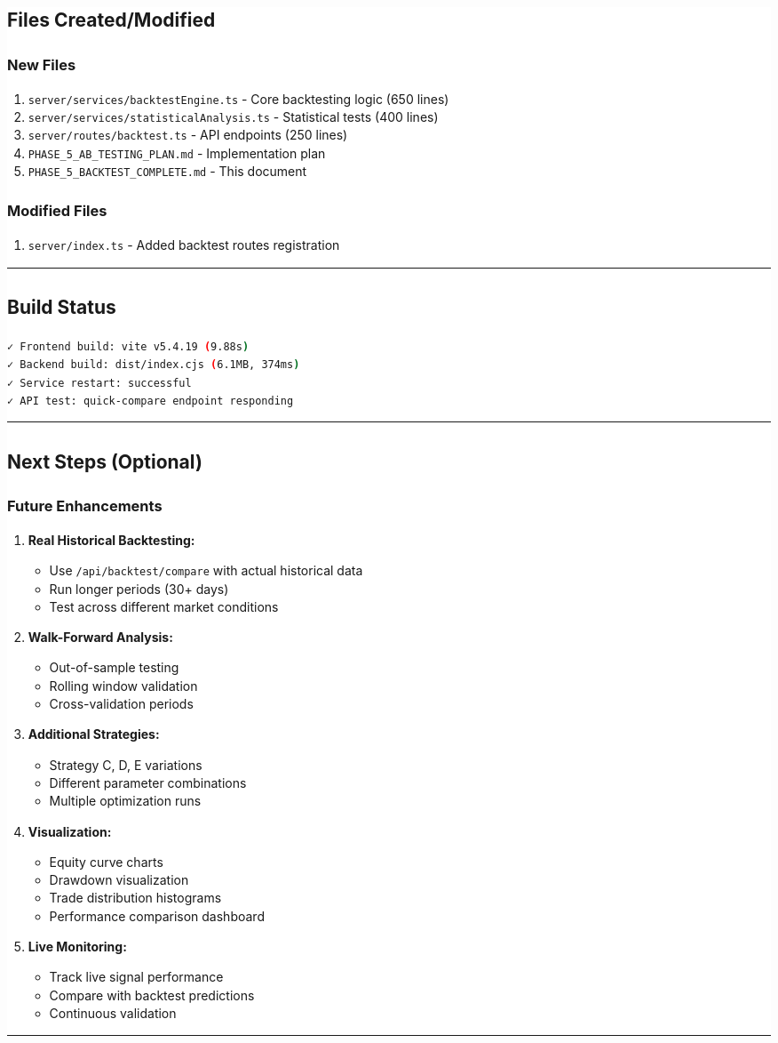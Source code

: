 
## Files Created/Modified

### New Files
1. `server/services/backtestEngine.ts` - Core backtesting logic (650 lines)
2. `server/services/statisticalAnalysis.ts` - Statistical tests (400 lines)
3. `server/routes/backtest.ts` - API endpoints (250 lines)
4. `PHASE_5_AB_TESTING_PLAN.md` - Implementation plan
5. `PHASE_5_BACKTEST_COMPLETE.md` - This document

### Modified Files
1. `server/index.ts` - Added backtest routes registration

---

## Build Status

```bash
✓ Frontend build: vite v5.4.19 (9.88s)
✓ Backend build: dist/index.cjs (6.1MB, 374ms)
✓ Service restart: successful
✓ API test: quick-compare endpoint responding
```

---

## Next Steps (Optional)

### Future Enhancements

1. **Real Historical Backtesting:**
   - Use `/api/backtest/compare` with actual historical data
   - Run longer periods (30+ days)
   - Test across different market conditions

2. **Walk-Forward Analysis:**
   - Out-of-sample testing
   - Rolling window validation
   - Cross-validation periods

3. **Additional Strategies:**
   - Strategy C, D, E variations
   - Different parameter combinations
   - Multiple optimization runs

4. **Visualization:**
   - Equity curve charts
   - Drawdown visualization
   - Trade distribution histograms
   - Performance comparison dashboard

5. **Live Monitoring:**
   - Track live signal performance
   - Compare with backtest predictions
   - Continuous validation

---
